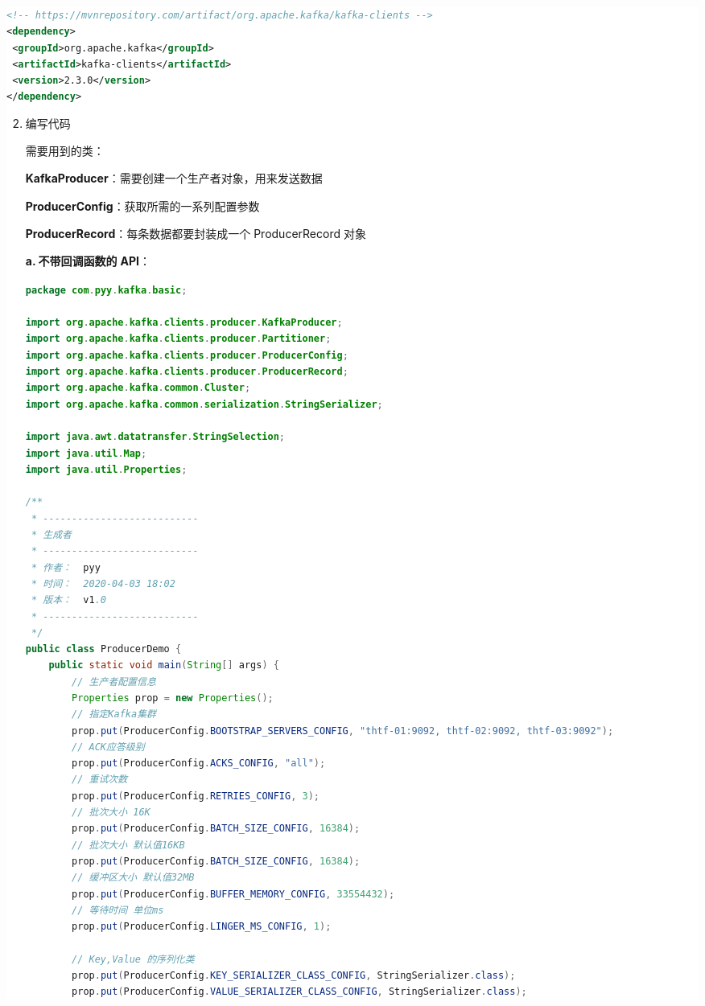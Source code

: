    ```xml
   <!-- https://mvnrepository.com/artifact/org.apache.kafka/kafka-clients -->
   <dependency>
   	<groupId>org.apache.kafka</groupId>
   	<artifactId>kafka-clients</artifactId>
   	<version>2.3.0</version>
   </dependency>
   ```

2. 编写代码

   需要用到的类：

   **KafkaProducer**：需要创建一个生产者对象，用来发送数据

   **ProducerConfig**：获取所需的一系列配置参数

   **ProducerRecord**：每条数据都要封装成一个 ProducerRecord 对象

   **a. 不带回调函数的** **API**：

   ```java
   package com.pyy.kafka.basic;
   
   import org.apache.kafka.clients.producer.KafkaProducer;
   import org.apache.kafka.clients.producer.Partitioner;
   import org.apache.kafka.clients.producer.ProducerConfig;
   import org.apache.kafka.clients.producer.ProducerRecord;
   import org.apache.kafka.common.Cluster;
   import org.apache.kafka.common.serialization.StringSerializer;
   
   import java.awt.datatransfer.StringSelection;
   import java.util.Map;
   import java.util.Properties;
   
   /**
    * ---------------------------
    * 生成者
    * ---------------------------
    * 作者：  pyy
    * 时间：  2020-04-03 18:02
    * 版本：  v1.0
    * ---------------------------
    */
   public class ProducerDemo {
       public static void main(String[] args) {
           // 生产者配置信息
           Properties prop = new Properties();
           // 指定Kafka集群
           prop.put(ProducerConfig.BOOTSTRAP_SERVERS_CONFIG, "thtf-01:9092, thtf-02:9092, thtf-03:9092");
           // ACK应答级别
           prop.put(ProducerConfig.ACKS_CONFIG, "all");
           // 重试次数
           prop.put(ProducerConfig.RETRIES_CONFIG, 3);
           // 批次大小 16K
           prop.put(ProducerConfig.BATCH_SIZE_CONFIG, 16384);
           // 批次大小 默认值16KB
           prop.put(ProducerConfig.BATCH_SIZE_CONFIG, 16384);
           // 缓冲区大小 默认值32MB
           prop.put(ProducerConfig.BUFFER_MEMORY_CONFIG, 33554432);
           // 等待时间 单位ms
           prop.put(ProducerConfig.LINGER_MS_CONFIG, 1);
   
           // Key,Value 的序列化类
           prop.put(ProducerConfig.KEY_SERIALIZER_CLASS_CONFIG, StringSerializer.class);
           prop.put(ProducerConfig.VALUE_SERIALIZER_CLASS_CONFIG, StringSerializer.class);
   ```